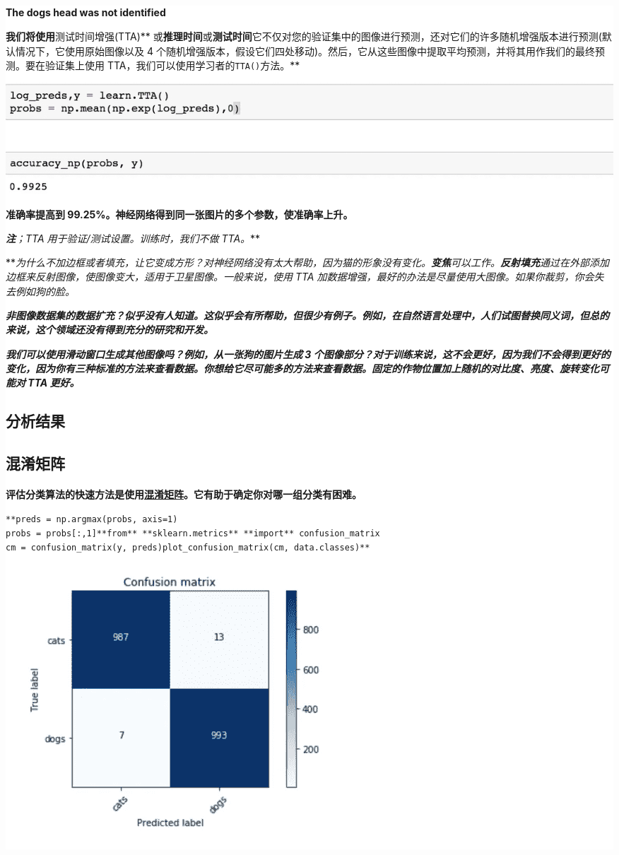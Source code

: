 **The dogs head was not identified**

**我们将使用**测试时间增强(TTA)** 或**推理时间**或**测试时间**它不仅对您的验证集中的图像进行预测，还对它们的许多随机增强版本进行预测(默认情况下，它使用原始图像以及 4 个随机增强版本，假设它们四处移动)。然后，它从这些图像中提取平均预测，并将其用作我们的最终预测。要在验证集上使用 TTA，我们可以使用学习者的`TTA()`方法。**

**![](img/757f51a09b3658bd91886d05055099f3.png)**

**准确率提高到 99.25%。神经网络得到同一张图片的多个参数，使准确率上升。**

*****注****；TTA 用于验证/测试设置。训练时，我们不做 TTA。***

***为什么不加边框或者填充，让它变成方形？*对神经网络没有太大帮助，因为猫的形象没有变化。**变焦**可以工作。**反射填充**通过在外部添加边框来反射图像，使图像变大，适用于卫星图像。一般来说，使用 TTA 加数据增强，最好的办法是尽量使用大图像。如果你裁剪，你会失去例如狗的脸。**

***非图像数据集的数据扩充？似乎没有人知道。这似乎会有所帮助，但很少有例子。例如，在自然语言处理中，人们试图替换同义词，但总的来说，这个领域还没有得到充分的研究和开发。***

***我们可以使用滑动窗口生成其他图像吗？例如，从一张狗的图片生成 3 个图像部分？对于训练来说，这不会更好，因为我们不会得到更好的变化，因为你有三种标准的方法来查看数据。你想给它尽可能多的方法来查看数据。固定的作物位置加上随机的对比度、亮度、旋转变化可能对 TTA 更好。***

## **分析结果**

## ****混淆矩阵****

**评估分类算法的快速方法是使用[混淆矩阵](https://www.dataschool.io/simple-guide-to-confusion-matrix-terminology/)。它有助于确定你对哪一组分类有困难。**

```
**preds = np.argmax(probs, axis=1)
probs = probs[:,1]**from** **sklearn.metrics** **import** confusion_matrix
cm = confusion_matrix(y, preds)plot_confusion_matrix(cm, data.classes)**
```

**![](img/6c131098b994139c36af0c4dd677c55b.png)**
